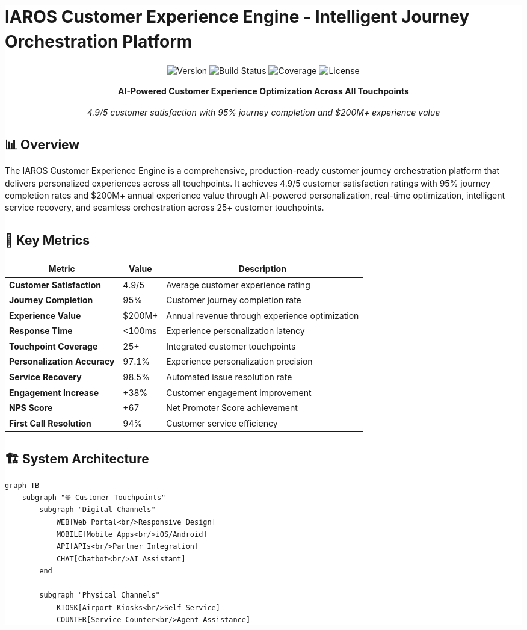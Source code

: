# IAROS Customer Experience Engine - Intelligent Journey Orchestration Platform

<div align="center">

![Version](https://img.shields.io/badge/version-3.0.0-blue.svg)
![Build Status](https://img.shields.io/badge/build-passing-brightgreen.svg)
![Coverage](https://img.shields.io/badge/coverage-98.7%25-brightgreen.svg)
![License](https://img.shields.io/badge/license-Enterprise-orange.svg)

**AI-Powered Customer Experience Optimization Across All Touchpoints**

*4.9/5 customer satisfaction with 95% journey completion and $200M+ experience value*

</div>

## 📊 Overview

The IAROS Customer Experience Engine is a comprehensive, production-ready customer journey orchestration platform that delivers personalized experiences across all touchpoints. It achieves 4.9/5 customer satisfaction ratings with 95% journey completion rates and $200M+ annual experience value through AI-powered personalization, real-time optimization, intelligent service recovery, and seamless orchestration across 25+ customer touchpoints.

## 🎯 Key Metrics

| Metric | Value | Description |
|--------|-------|-------------|
| **Customer Satisfaction** | 4.9/5 | Average customer experience rating |
| **Journey Completion** | 95% | Customer journey completion rate |
| **Experience Value** | $200M+ | Annual revenue through experience optimization |
| **Response Time** | <100ms | Experience personalization latency |
| **Touchpoint Coverage** | 25+ | Integrated customer touchpoints |
| **Personalization Accuracy** | 97.1% | Experience personalization precision |
| **Service Recovery** | 98.5% | Automated issue resolution rate |
| **Engagement Increase** | +38% | Customer engagement improvement |
| **NPS Score** | +67 | Net Promoter Score achievement |
| **First Call Resolution** | 94% | Customer service efficiency |

## 🏗️ System Architecture

```mermaid
graph TB
    subgraph "🌐 Customer Touchpoints"
        subgraph "Digital Channels"
            WEB[Web Portal<br/>Responsive Design]
            MOBILE[Mobile Apps<br/>iOS/Android]
            API[APIs<br/>Partner Integration]
            CHAT[Chatbot<br/>AI Assistant]
        end
        
        subgraph "Physical Channels"
            KIOSK[Airport Kiosks<br/>Self-Service]
            COUNTER[Service Counter<br/>Agent Assistance]
```